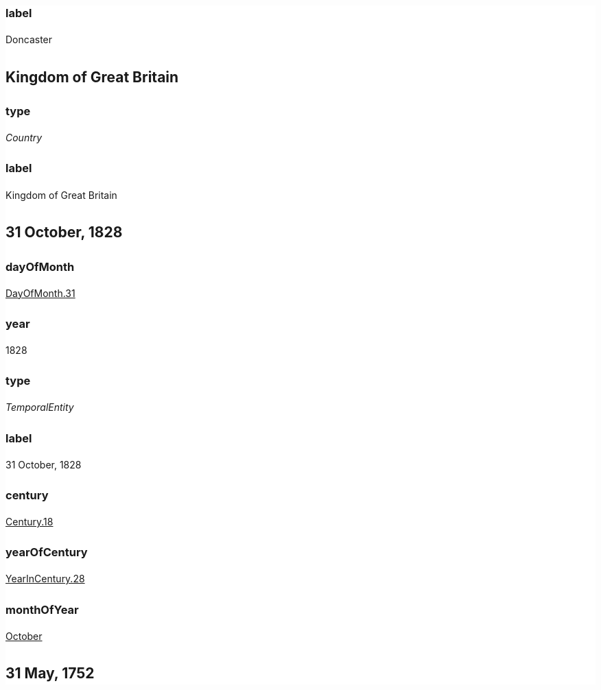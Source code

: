 ### label


Doncaster

## Kingdom of Great Britain

### type


*Country*

### label


Kingdom of Great Britain

## 31 October, 1828

### dayOfMonth


[DayOfMonth.31](#DayOfMonth.31)

### year


1828

### type


*TemporalEntity*

### label


31 October, 1828

### century


[Century.18](#Century.18)

### yearOfCentury


[YearInCentury.28](#YearInCentury.28)

### monthOfYear


[October](#October)

## 31 May, 1752
